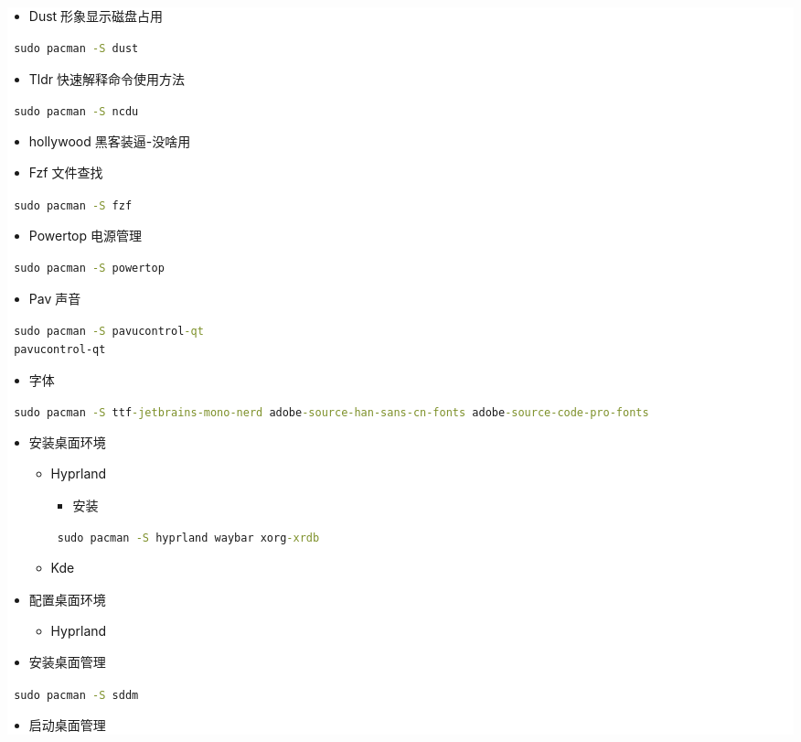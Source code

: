   - Dust 形象显示磁盘占用

  ```cmd
   sudo pacman -S dust
  ```

  - Tldr 快速解释命令使用方法

  ```cmd
   sudo pacman -S ncdu
  ```

  - hollywood 黑客装逼-没啥用

  - Fzf 文件查找

  ```cmd
   sudo pacman -S fzf
  ```

  - Powertop 电源管理

  ```cmd
   sudo pacman -S powertop
  ```

  - Pav 声音

  ```cmd
   sudo pacman -S pavucontrol-qt
   pavucontrol-qt
  ```

  - 字体

  ```cmd
   sudo pacman -S ttf-jetbrains-mono-nerd adobe-source-han-sans-cn-fonts adobe-source-code-pro-fonts
  ```

- 安装桌面环境

  - Hyprland

    - 安装

    ```cmd
     sudo pacman -S hyprland waybar xorg-xrdb
    ```

  - Kde

- 配置桌面环境

  - Hyprland

- 安装桌面管理

```cmd
 sudo pacman -S sddm
```

- 启动桌面管理
